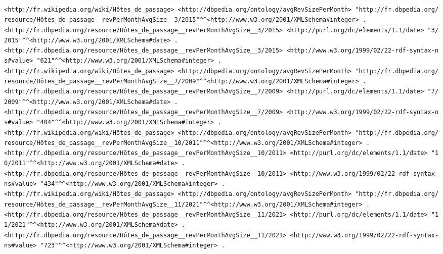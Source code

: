 ```
<http://fr.wikipedia.org/wiki/Hôtes_de_passage> <http://dbpedia.org/ontology/avgRevSizePerMonth> "http://fr.dbpedia.org/resource/Hôtes_de_passage__revPerMonthAvgSize__3/2015"^^<http://www.w3.org/2001/XMLSchema#integer> .
<http://fr.dbpedia.org/resource/Hôtes_de_passage__revPerMonthAvgSize__3/2015> <http://purl.org/dc/elements/1.1/date> "3/2015"^^<http://www.w3.org/2001/XMLSchema#date> .
<http://fr.dbpedia.org/resource/Hôtes_de_passage__revPerMonthAvgSize__3/2015> <http://www.w3.org/1999/02/22-rdf-syntax-ns#value> "621"^^<http://www.w3.org/2001/XMLSchema#integer> .
<http://fr.wikipedia.org/wiki/Hôtes_de_passage> <http://dbpedia.org/ontology/avgRevSizePerMonth> "http://fr.dbpedia.org/resource/Hôtes_de_passage__revPerMonthAvgSize__7/2009"^^<http://www.w3.org/2001/XMLSchema#integer> .
<http://fr.dbpedia.org/resource/Hôtes_de_passage__revPerMonthAvgSize__7/2009> <http://purl.org/dc/elements/1.1/date> "7/2009"^^<http://www.w3.org/2001/XMLSchema#date> .
<http://fr.dbpedia.org/resource/Hôtes_de_passage__revPerMonthAvgSize__7/2009> <http://www.w3.org/1999/02/22-rdf-syntax-ns#value> "404"^^<http://www.w3.org/2001/XMLSchema#integer> .
<http://fr.wikipedia.org/wiki/Hôtes_de_passage> <http://dbpedia.org/ontology/avgRevSizePerMonth> "http://fr.dbpedia.org/resource/Hôtes_de_passage__revPerMonthAvgSize__10/2011"^^<http://www.w3.org/2001/XMLSchema#integer> .
<http://fr.dbpedia.org/resource/Hôtes_de_passage__revPerMonthAvgSize__10/2011> <http://purl.org/dc/elements/1.1/date> "10/2011"^^<http://www.w3.org/2001/XMLSchema#date> .
<http://fr.dbpedia.org/resource/Hôtes_de_passage__revPerMonthAvgSize__10/2011> <http://www.w3.org/1999/02/22-rdf-syntax-ns#value> "434"^^<http://www.w3.org/2001/XMLSchema#integer> .
<http://fr.wikipedia.org/wiki/Hôtes_de_passage> <http://dbpedia.org/ontology/avgRevSizePerMonth> "http://fr.dbpedia.org/resource/Hôtes_de_passage__revPerMonthAvgSize__11/2021"^^<http://www.w3.org/2001/XMLSchema#integer> .
<http://fr.dbpedia.org/resource/Hôtes_de_passage__revPerMonthAvgSize__11/2021> <http://purl.org/dc/elements/1.1/date> "11/2021"^^<http://www.w3.org/2001/XMLSchema#date> .
<http://fr.dbpedia.org/resource/Hôtes_de_passage__revPerMonthAvgSize__11/2021> <http://www.w3.org/1999/02/22-rdf-syntax-ns#value> "723"^^<http://www.w3.org/2001/XMLSchema#integer> .
```

